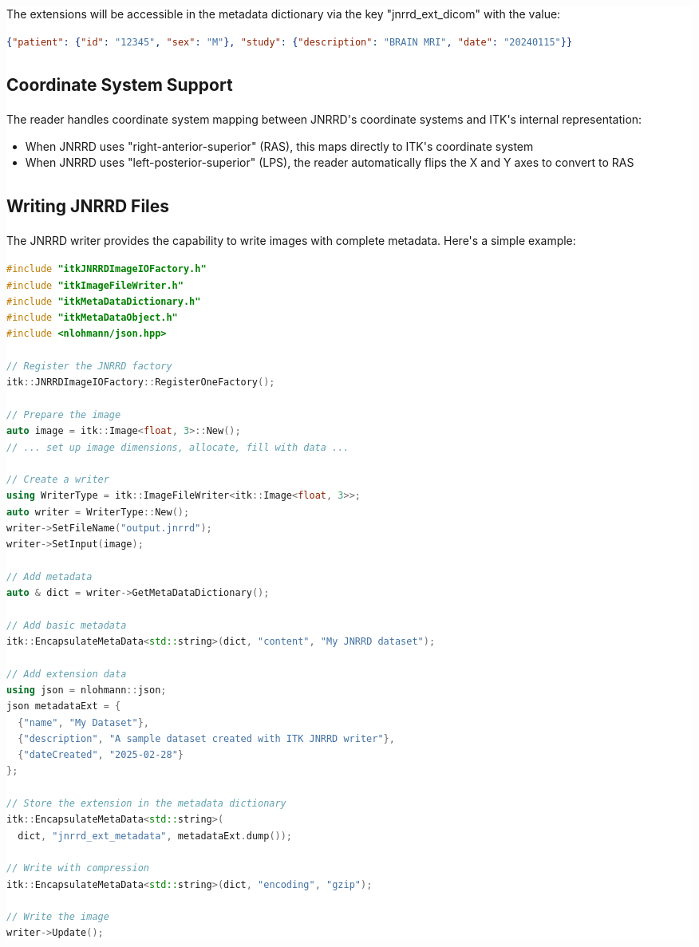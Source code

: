 The extensions will be accessible in the metadata dictionary via the key "jnrrd_ext_dicom" with the value:
```json
{"patient": {"id": "12345", "sex": "M"}, "study": {"description": "BRAIN MRI", "date": "20240115"}}
```

## Coordinate System Support

The reader handles coordinate system mapping between JNRRD's coordinate systems and ITK's internal representation:

- When JNRRD uses "right-anterior-superior" (RAS), this maps directly to ITK's coordinate system
- When JNRRD uses "left-posterior-superior" (LPS), the reader automatically flips the X and Y axes to convert to RAS

## Writing JNRRD Files

The JNRRD writer provides the capability to write images with complete metadata. Here's a simple example:

```cpp
#include "itkJNRRDImageIOFactory.h"
#include "itkImageFileWriter.h"
#include "itkMetaDataDictionary.h"
#include "itkMetaDataObject.h"
#include <nlohmann/json.hpp>

// Register the JNRRD factory
itk::JNRRDImageIOFactory::RegisterOneFactory();

// Prepare the image
auto image = itk::Image<float, 3>::New();
// ... set up image dimensions, allocate, fill with data ...

// Create a writer
using WriterType = itk::ImageFileWriter<itk::Image<float, 3>>;
auto writer = WriterType::New();
writer->SetFileName("output.jnrrd");
writer->SetInput(image);

// Add metadata
auto & dict = writer->GetMetaDataDictionary();

// Add basic metadata
itk::EncapsulateMetaData<std::string>(dict, "content", "My JNRRD dataset");

// Add extension data
using json = nlohmann::json;
json metadataExt = {
  {"name", "My Dataset"},
  {"description", "A sample dataset created with ITK JNRRD writer"},
  {"dateCreated", "2025-02-28"}
};

// Store the extension in the metadata dictionary
itk::EncapsulateMetaData<std::string>(
  dict, "jnrrd_ext_metadata", metadataExt.dump());

// Write with compression
itk::EncapsulateMetaData<std::string>(dict, "encoding", "gzip");

// Write the image
writer->Update();
```
